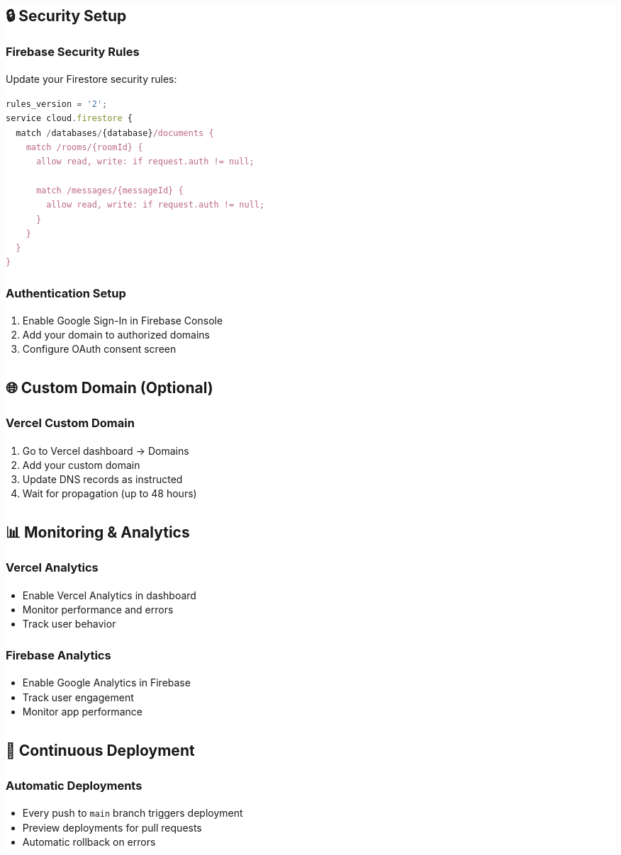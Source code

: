 ## 🔒 Security Setup

### Firebase Security Rules
Update your Firestore security rules:

```javascript
rules_version = '2';
service cloud.firestore {
  match /databases/{database}/documents {
    match /rooms/{roomId} {
      allow read, write: if request.auth != null;
      
      match /messages/{messageId} {
        allow read, write: if request.auth != null;
      }
    }
  }
}
```

### Authentication Setup
1. Enable Google Sign-In in Firebase Console
2. Add your domain to authorized domains
3. Configure OAuth consent screen

## 🌐 Custom Domain (Optional)

### Vercel Custom Domain
1. Go to Vercel dashboard → Domains
2. Add your custom domain
3. Update DNS records as instructed
4. Wait for propagation (up to 48 hours)

## 📊 Monitoring & Analytics

### Vercel Analytics
- Enable Vercel Analytics in dashboard
- Monitor performance and errors
- Track user behavior

### Firebase Analytics
- Enable Google Analytics in Firebase
- Track user engagement
- Monitor app performance

## 🔄 Continuous Deployment

### Automatic Deployments
- Every push to `main` branch triggers deployment
- Preview deployments for pull requests
- Automatic rollback on errors
